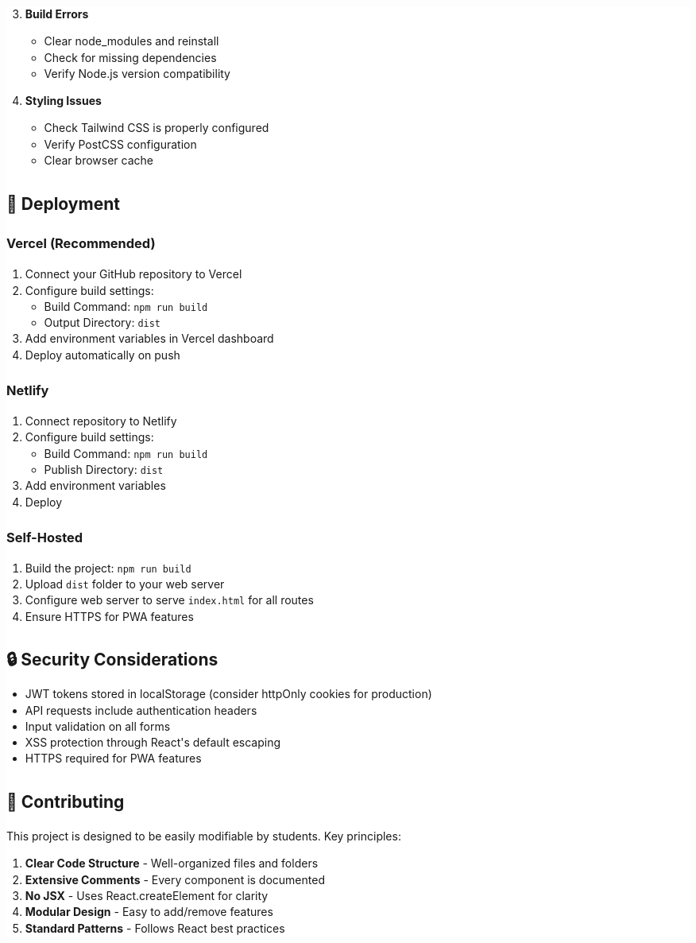 3. **Build Errors**
   - Clear node_modules and reinstall
   - Check for missing dependencies
   - Verify Node.js version compatibility

4. **Styling Issues**
   - Check Tailwind CSS is properly configured
   - Verify PostCSS configuration
   - Clear browser cache

## 🚀 Deployment

### Vercel (Recommended)
1. Connect your GitHub repository to Vercel
2. Configure build settings:
   - Build Command: `npm run build`
   - Output Directory: `dist`
3. Add environment variables in Vercel dashboard
4. Deploy automatically on push

### Netlify
1. Connect repository to Netlify
2. Configure build settings:
   - Build Command: `npm run build`
   - Publish Directory: `dist`
3. Add environment variables
4. Deploy

### Self-Hosted
1. Build the project: `npm run build`
2. Upload `dist` folder to your web server
3. Configure web server to serve `index.html` for all routes
4. Ensure HTTPS for PWA features

## 🔒 Security Considerations

- JWT tokens stored in localStorage (consider httpOnly cookies for production)
- API requests include authentication headers
- Input validation on all forms
- XSS protection through React's default escaping
- HTTPS required for PWA features

## 🤝 Contributing

This project is designed to be easily modifiable by students. Key principles:

1. **Clear Code Structure** - Well-organized files and folders
2. **Extensive Comments** - Every component is documented
3. **No JSX** - Uses React.createElement for clarity
4. **Modular Design** - Easy to add/remove features
5. **Standard Patterns** - Follows React best practices
